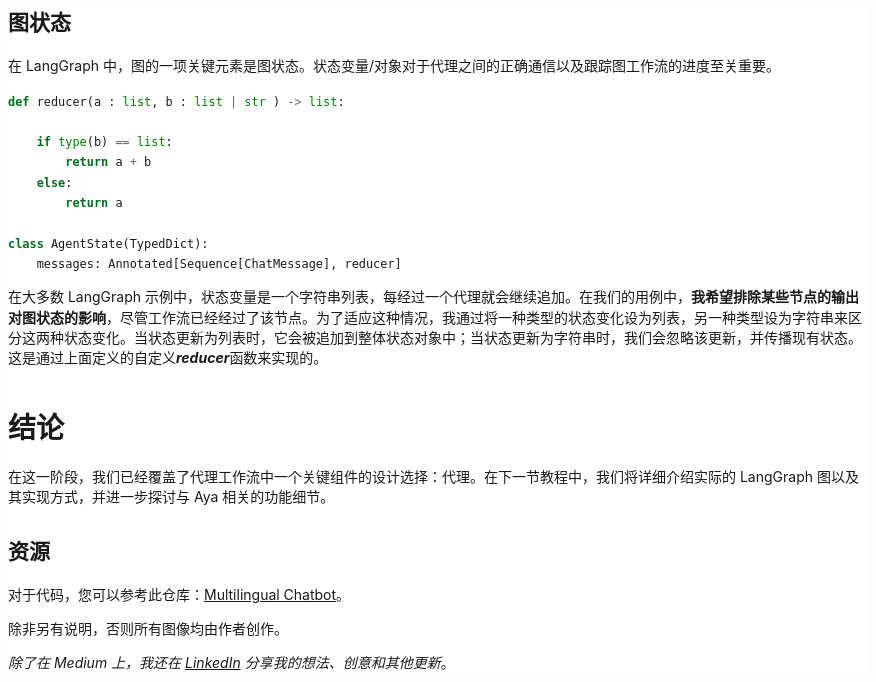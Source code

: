 ## 图状态

在 LangGraph 中，图的一项关键元素是图状态。状态变量/对象对于代理之间的正确通信以及跟踪图工作流的进度至关重要。

```py
def reducer(a : list, b : list | str ) -> list:

    if type(b) == list: 
        return a + b
    else:
        return a

class AgentState(TypedDict):
    messages: Annotated[Sequence[ChatMessage], reducer]
```

在大多数 LangGraph 示例中，状态变量是一个字符串列表，每经过一个代理就会继续追加。在我们的用例中，**我希望排除某些节点的输出对图状态的影响**，尽管工作流已经经过了该节点。为了适应这种情况，我通过将一种类型的状态变化设为列表，另一种类型设为字符串来区分这两种状态变化。当状态更新为列表时，它会被追加到整体状态对象中；当状态更新为字符串时，我们会忽略该更新，并传播现有状态。这是通过上面定义的自定义***reducer***函数来实现的。

# 结论

在这一阶段，我们已经覆盖了代理工作流中一个关键组件的设计选择：代理。在下一节教程中，我们将详细介绍实际的 LangGraph 图以及其实现方式，并进一步探讨与 Aya 相关的功能细节。

## 资源

对于代码，您可以参考此仓库：[Multilingual Chatbot](https://github.com/rsk2327/Multilingual-Chatbot)。

除非另有说明，否则所有图像均由作者创作。

*除了在 Medium 上，我还在* [*LinkedIn*](https://www.linkedin.com/in/roshan-santhosh/) *分享我的想法、创意和其他更新*。
